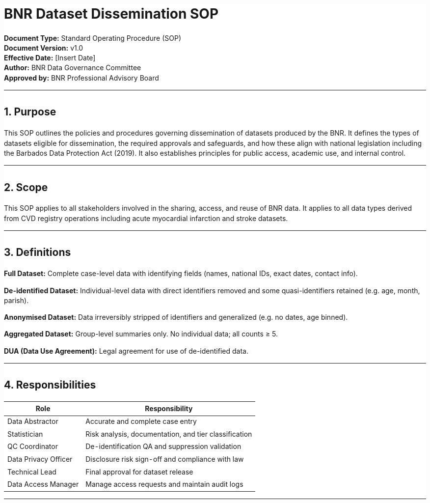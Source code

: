 # BNR Dataset Dissemination SOP

**Document Type:** Standard Operating Procedure (SOP)  
**Document Version:** v1.0  
**Effective Date:** [Insert Date]  
**Author:** BNR Data Governance Committee  
**Approved by:** BNR Professional Advisory Board  

---

## 1. Purpose

This SOP outlines the policies and procedures governing dissemination of datasets produced by the BNR. It defines the types of datasets eligible for dissemination, the required approvals and safeguards, and how these align with national legislation including the Barbados Data Protection Act (2019). It also establishes principles for public access, academic use, and internal control.

---

## 2. Scope

This SOP applies to all stakeholders involved in the sharing, access, and reuse of BNR data. It applies to all data types derived from CVD registry operations including acute myocardial infarction and stroke datasets.

---

## 3. Definitions

**Full Dataset:** Complete case-level data with identifying fields (names, national IDs, exact dates, contact info).  

**De-identified Dataset:** Individual-level data with direct identifiers removed and some quasi-identifiers retained (e.g. age, month, parish).  

**Anonymised Dataset:** Data irreversibly stripped of identifiers and generalized (e.g. no dates, age binned).  

**Aggregated Dataset:** Group-level summaries only. No individual data; all counts ≥ 5.

**DUA (Data Use Agreement):** Legal agreement for use of de-identified data.

---

## 4. Responsibilities

| Role                  | Responsibility                                          |
|-----------------------|----------------------------------------------------------|
| Data Abstractor       | Accurate and complete case entry                        |
| Statistician          | Risk analysis, documentation, and tier classification   |
| QC Coordinator        | De-identification QA and suppression validation         |
| Data Privacy Officer  | Disclosure risk sign-off and compliance with law        |
| Technical Lead        | Final approval for dataset release                      |
| Data Access Manager   | Manage access requests and maintain audit logs          |

---
